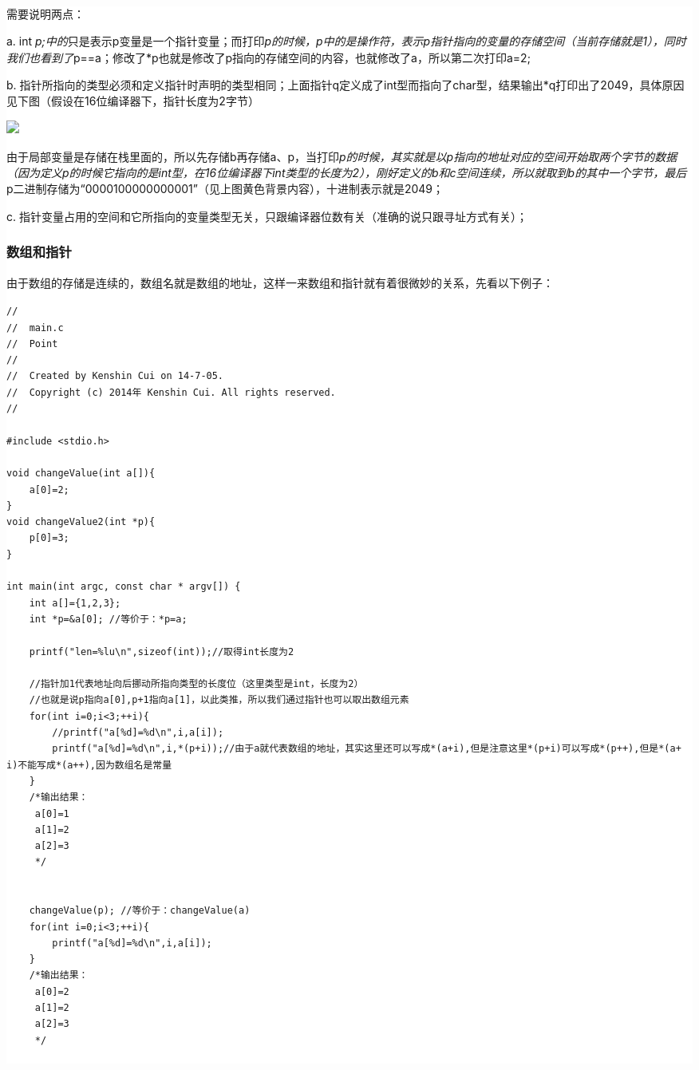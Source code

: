 需要说明两点：

a. int *p;中的*只是表示p变量是一个指针变量；而打印*p的时候，*p中的*是操作符，表示p指针指向的变量的存储空间（当前存储就是1），同时我们也看到了*p==a；修改了*p也就是修改了p指向的存储空间的内容，也就修改了a，所以第二次打印a=2;

b. 指针所指向的类型必须和定义指针时声明的类型相同；上面指针q定义成了int型而指向了char型，结果输出*q打印出了2049，具体原因见下图（假设在16位编译器下，指针长度为2字节）

![](http://images.cnitblog.com/blog/62046/201407/161307173968575.png)

由于局部变量是存储在栈里面的，所以先存储b再存储a、p，当打印*p的时候，其实就是以p指向的地址对应的空间开始取两个字节的数据（因为定义p的时候它指向的是int型，在16位编译器下int类型的长度为2），刚好定义的b和c空间连续，所以就取到b的其中一个字节，最后*p二进制存储为“0000100000000001”（见上图黄色背景内容），十进制表示就是2049；

c. 指针变量占用的空间和它所指向的变量类型无关，只跟编译器位数有关（准确的说只跟寻址方式有关）；

### 数组和指针

由于数组的存储是连续的，数组名就是数组的地址，这样一来数组和指针就有着很微妙的关系，先看以下例子：

```
//
//  main.c
//  Point
//
//  Created by Kenshin Cui on 14-7-05.
//  Copyright (c) 2014年 Kenshin Cui. All rights reserved.
//

#include <stdio.h>

void changeValue(int a[]){
    a[0]=2;
}
void changeValue2(int *p){
    p[0]=3;
}

int main(int argc, const char * argv[]) {
    int a[]={1,2,3};
    int *p=&a[0]; //等价于：*p=a;
    
    printf("len=%lu\n",sizeof(int));//取得int长度为2
    
    //指针加1代表地址向后挪动所指向类型的长度位（这里类型是int，长度为2）
    //也就是说p指向a[0],p+1指向a[1]，以此类推，所以我们通过指针也可以取出数组元素
    for(int i=0;i<3;++i){
        //printf("a[%d]=%d\n",i,a[i]);
        printf("a[%d]=%d\n",i,*(p+i));//由于a就代表数组的地址，其实这里还可以写成*(a+i),但是注意这里*(p+i)可以写成*(p++),但是*(a+i)不能写成*(a++),因为数组名是常量
    }
    /*输出结果：
     a[0]=1
     a[1]=2
     a[2]=3
     */
     
    
    changeValue(p); //等价于：changeValue(a)
    for(int i=0;i<3;++i){
        printf("a[%d]=%d\n",i,a[i]);
    }
    /*输出结果：
     a[0]=2
     a[1]=2
     a[2]=3
     */
    
```